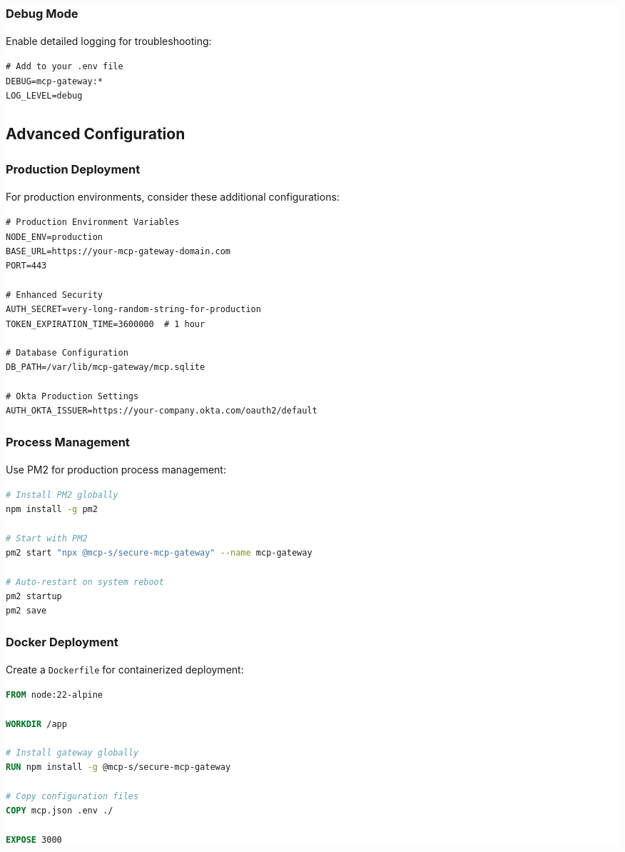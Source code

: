 ### Debug Mode

Enable detailed logging for troubleshooting:

```env
# Add to your .env file
DEBUG=mcp-gateway:*
LOG_LEVEL=debug
```

## Advanced Configuration

### Production Deployment

For production environments, consider these additional configurations:

```env
# Production Environment Variables
NODE_ENV=production
BASE_URL=https://your-mcp-gateway-domain.com
PORT=443

# Enhanced Security
AUTH_SECRET=very-long-random-string-for-production
TOKEN_EXPIRATION_TIME=3600000  # 1 hour

# Database Configuration
DB_PATH=/var/lib/mcp-gateway/mcp.sqlite

# Okta Production Settings
AUTH_OKTA_ISSUER=https://your-company.okta.com/oauth2/default
```

### Process Management

Use PM2 for production process management:

```bash
# Install PM2 globally
npm install -g pm2

# Start with PM2
pm2 start "npx @mcp-s/secure-mcp-gateway" --name mcp-gateway

# Auto-restart on system reboot
pm2 startup
pm2 save
```

### Docker Deployment

Create a `Dockerfile` for containerized deployment:

```dockerfile
FROM node:22-alpine

WORKDIR /app

# Install gateway globally
RUN npm install -g @mcp-s/secure-mcp-gateway

# Copy configuration files
COPY mcp.json .env ./

EXPOSE 3000

```